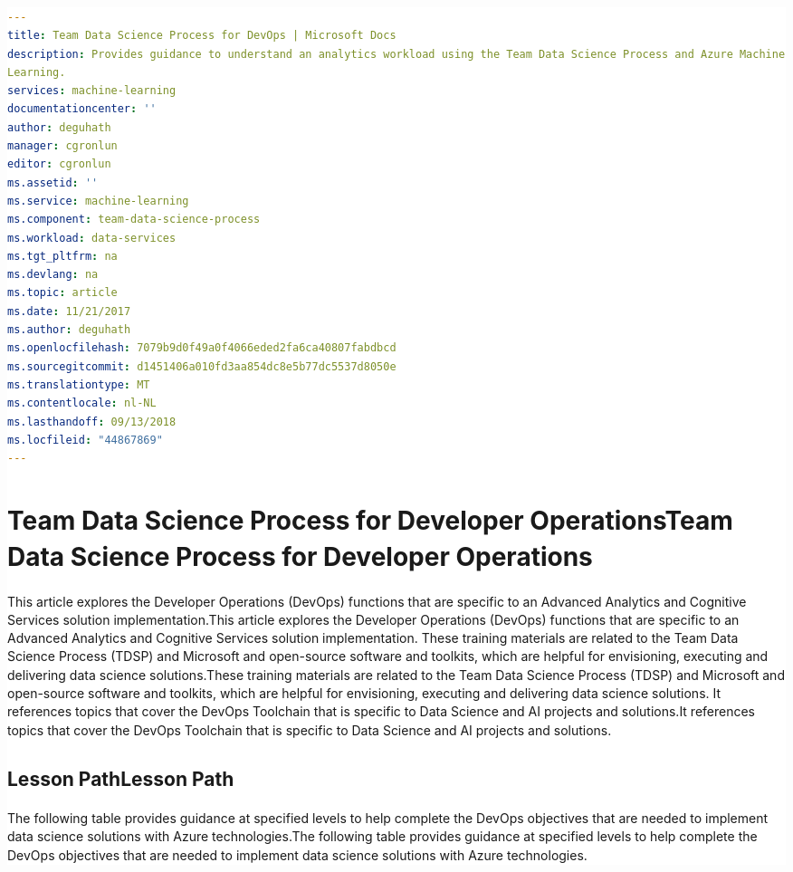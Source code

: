 ```yaml
---
title: Team Data Science Process for DevOps | Microsoft Docs
description: Provides guidance to understand an analytics workload using the Team Data Science Process and Azure Machine Learning.
services: machine-learning
documentationcenter: ''
author: deguhath
manager: cgronlun
editor: cgronlun
ms.assetid: ''
ms.service: machine-learning
ms.component: team-data-science-process
ms.workload: data-services
ms.tgt_pltfrm: na
ms.devlang: na
ms.topic: article
ms.date: 11/21/2017
ms.author: deguhath
ms.openlocfilehash: 7079b9d0f49a0f4066eded2fa6ca40807fabdbcd
ms.sourcegitcommit: d1451406a010fd3aa854dc8e5b77dc5537d8050e
ms.translationtype: MT
ms.contentlocale: nl-NL
ms.lasthandoff: 09/13/2018
ms.locfileid: "44867869"
---
```

# <a name="team-data-science-process-for-developer-operations"></a><span data-ttu-id="0e8ca-103">Team Data Science Process for Developer Operations</span><span class="sxs-lookup"><span data-stu-id="0e8ca-103">Team Data Science Process for Developer Operations</span></span>

<span data-ttu-id="0e8ca-104">This article explores the Developer Operations (DevOps) functions that are specific to an Advanced Analytics and Cognitive Services solution implementation.</span><span class="sxs-lookup"><span data-stu-id="0e8ca-104">This article explores the Developer Operations (DevOps) functions that are specific to an Advanced Analytics and Cognitive Services solution implementation.</span></span> <span data-ttu-id="0e8ca-105">These training materials are related to the Team Data Science Process (TDSP) and Microsoft and open-source software and toolkits, which are helpful for envisioning, executing and delivering data science solutions.</span><span class="sxs-lookup"><span data-stu-id="0e8ca-105">These training materials are related to the Team Data Science Process (TDSP) and Microsoft and open-source software and toolkits, which are helpful for envisioning, executing and delivering data science solutions.</span></span> <span data-ttu-id="0e8ca-106">It references topics that cover the DevOps Toolchain that is specific to Data Science and AI projects and solutions.</span><span class="sxs-lookup"><span data-stu-id="0e8ca-106">It references topics that cover the DevOps Toolchain that is specific to Data Science and AI projects and solutions.</span></span>

## <a name="lesson-path"></a><span data-ttu-id="0e8ca-107">Lesson Path</span><span class="sxs-lookup"><span data-stu-id="0e8ca-107">Lesson Path</span></span>
<span data-ttu-id="0e8ca-108">The following table provides guidance at specified levels to help complete the DevOps objectives that are needed to implement data science solutions with Azure technologies.</span><span class="sxs-lookup"><span data-stu-id="0e8ca-108">The following table provides guidance at specified levels to help complete the DevOps objectives that are needed to implement data science solutions with Azure technologies.</span></span>
